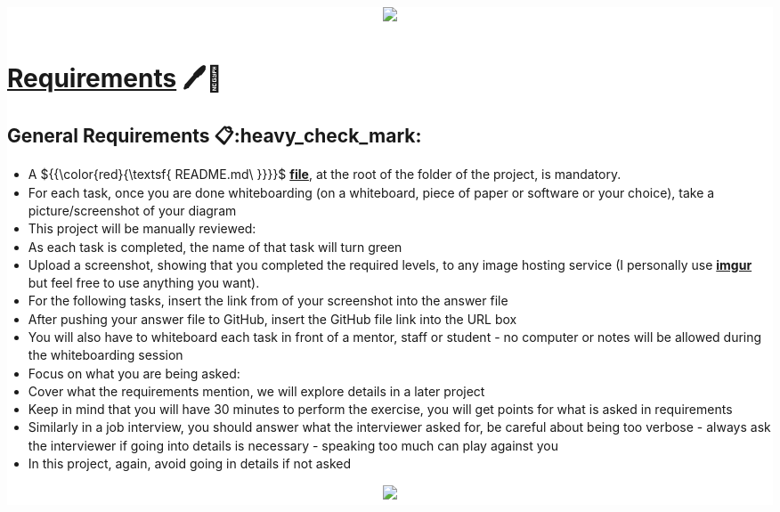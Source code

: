 <p align="center">
  <img src="https://i.ibb.co/8csnv7s/Alx-do-hard-things.jpg" />
</p>

##

<H1><ins>Requirements</ins> 🖊📒</H1>

<H2>General Requirements 📋:heavy_check_mark:</H2>

* A ${{\color{red}{\textsf{ README.md\ \}}}}$ <ins>**file**</ins>, at the root of the folder of the project, is mandatory.
* For each task, once you are done whiteboarding (on a whiteboard, piece of paper or software or your choice), take a picture/screenshot of your diagram
* This project will be manually reviewed:
* As each task is completed, the name of that task will turn green
* Upload a screenshot, showing that you completed the required levels, to any image hosting service (I personally use [**imgur**](https://intranet.alxswe.com/rltoken/m_O2HLsKrO1zg31LMcLOGQ) but feel free to use anything you want).
* For the following tasks, insert the link from of your screenshot into the answer file
* After pushing your answer file to GitHub, insert the GitHub file link into the URL box
* You will also have to whiteboard each task in front of a mentor, staff or student - no computer or notes will be allowed during the whiteboarding session
* Focus on what you are being asked:
* Cover what the requirements mention, we will explore details in a later project
* Keep in mind that you will have 30 minutes to perform the exercise, you will get points for what is asked in requirements
* Similarly in a job interview, you should answer what the interviewer asked for, be careful about being too verbose - always ask the interviewer if going into details is necessary - speaking too much can play against you
* In this project, again, avoid going in details if not asked

<p align="center">
  <img src="https://d112y698adiu2z.cloudfront.net/photos/production/software_photos/001/204/020/datas/original.png" />
</p>

##
